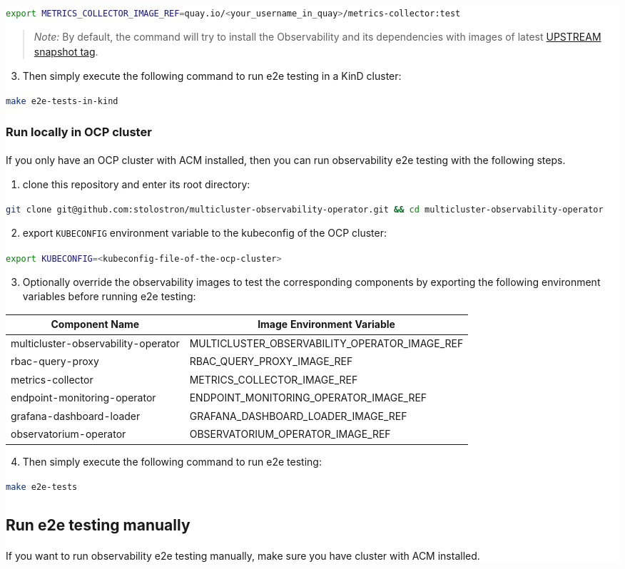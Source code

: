 ```bash
export METRICS_COLLECTOR_IMAGE_REF=quay.io/<your_username_in_quay>/metrics-collector:test
```

> _Note:_ By default, the command will try to install the Observability and its dependencies with images of latest [UPSTREAM snapshot tag](https://quay.io/repository/stolostron/acm-custom-registry?tab=tags).

3. Then simply execute the following command to run e2e testing in a KinD cluster:

```bash
make e2e-tests-in-kind
```

### Run locally in OCP cluster

If you only have an OCP cluster with ACM installed, then you can run observability e2e testing with the following steps.

1. clone this repository and enter its root directory:

```bash
git clone git@github.com:stolostron/multicluster-observability-operator.git && cd multicluster-observability-operator
```

2. export `KUBECONFIG` environment variable to the kubeconfig of the OCP cluster:

```bash
export KUBECONFIG=<kubeconfig-file-of-the-ocp-cluster>
```

3. Optionally override the observability images to test the corresponding components by exporting the following environment variables before running e2e testing:

| Component Name | Image Environment Variable |
| --- | --- |
| multicluster-observability-operator | MULTICLUSTER_OBSERVABILITY_OPERATOR_IMAGE_REF |
| rbac-query-proxy | RBAC_QUERY_PROXY_IMAGE_REF |
| metrics-collector | METRICS_COLLECTOR_IMAGE_REF |
| endpoint-monitoring-operator | ENDPOINT_MONITORING_OPERATOR_IMAGE_REF |
| grafana-dashboard-loader | GRAFANA_DASHBOARD_LOADER_IMAGE_REF |
| observatorium-operator | OBSERVATORIUM_OPERATOR_IMAGE_REF |

4. Then simply execute the following command to run e2e testing:

```bash
make e2e-tests
```

## Run e2e testing manually

If you want to run observability e2e testing manually, make sure you have cluster with ACM installed.
